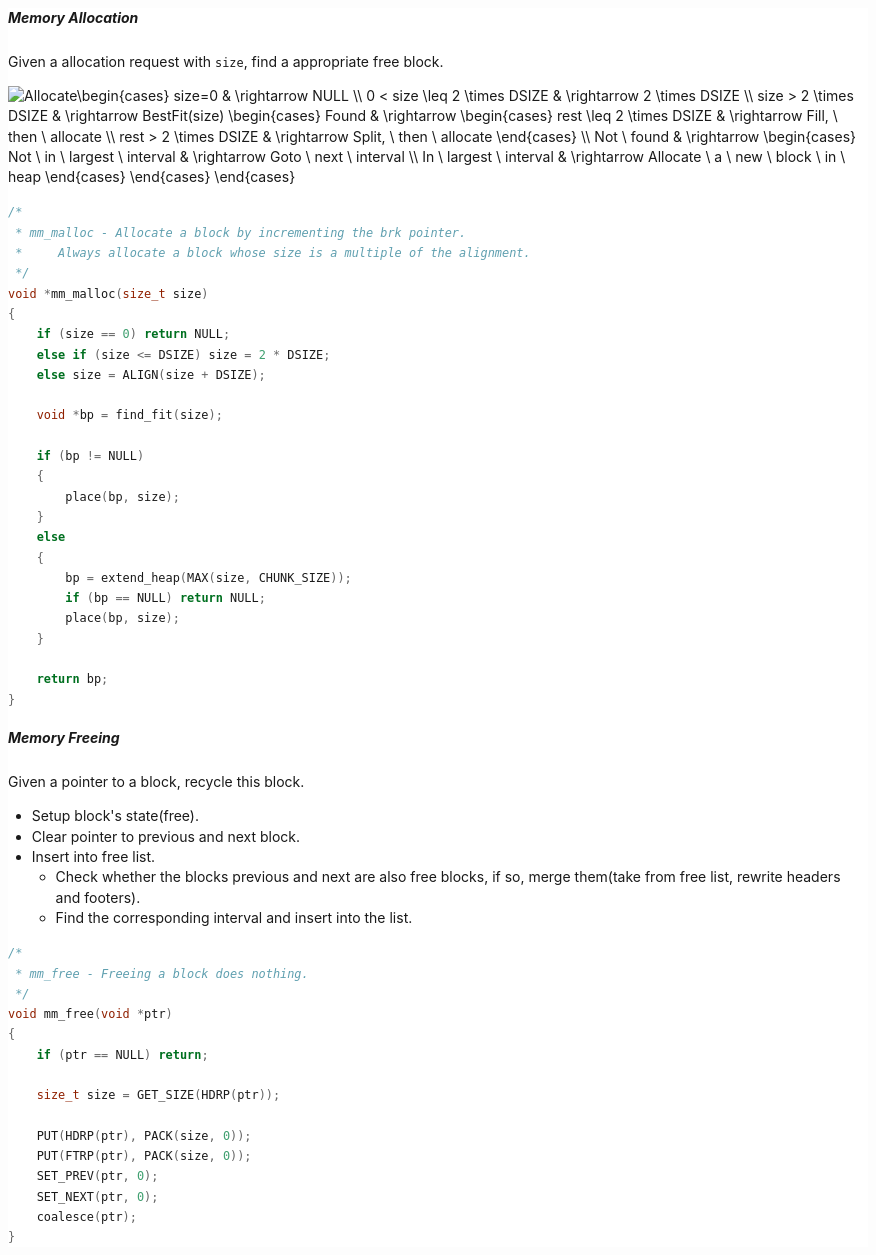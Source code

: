 

##### Memory Allocation

Given a allocation request with `size`, find a appropriate free block.

<img src="https://latex.codecogs.com/svg.image?Allocate\begin{cases}&space;size=0&space;&&space;\rightarrow&space;NULL&space;\\&space;0&space;<&space;size&space;\leq&space;2&space;\times&space;DSIZE&space;&&space;\rightarrow&space;2&space;\times&space;DSIZE&space;\\&space;size&space;>&space;2&space;\times&space;DSIZE&space;&&space;\rightarrow&space;BestFit(size)&space;\begin{cases}&space;Found&space;&&space;\rightarrow&space;\begin{cases}&space;rest&space;\leq&space;2&space;\times&space;DSIZE&space;&&space;\rightarrow&space;Fill,&space;\&space;then&space;\&space;allocate&space;\\&space;rest&space;>&space;2&space;\times&space;DSIZE&space;&&space;\rightarrow&space;Split,&space;\&space;then&space;\&space;allocate&space;\end{cases}&space;\\&space;Not&space;\&space;found&space;&&space;\rightarrow&space;\begin{cases}&space;Not&space;\&space;in&space;\&space;largest&space;\&space;interval&space;&space;&&space;\rightarrow&space;Goto&space;\&space;next&space;\&space;interval&space;\\&space;In&space;\&space;largest&space;\&space;interval&space;&&space;\rightarrow&space;Allocate&space;\&space;a&space;\&space;new&space;\&space;block&space;\&space;in&space;\&space;heap&space;\end{cases}&space;\end{cases}&space;\end{cases}" title="Allocate\begin{cases} size=0 & \rightarrow NULL \\ 0 < size \leq 2 \times DSIZE & \rightarrow 2 \times DSIZE \\ size > 2 \times DSIZE & \rightarrow BestFit(size) \begin{cases} Found & \rightarrow \begin{cases} rest \leq 2 \times DSIZE & \rightarrow Fill, \ then \ allocate \\ rest > 2 \times DSIZE & \rightarrow Split, \ then \ allocate \end{cases} \\ Not \ found & \rightarrow \begin{cases} Not \ in \ largest \ interval & \rightarrow Goto \ next \ interval \\ In \ largest \ interval & \rightarrow Allocate \ a \ new \ block \ in \ heap \end{cases} \end{cases} \end{cases}" />

```c
/* 
 * mm_malloc - Allocate a block by incrementing the brk pointer.
 *     Always allocate a block whose size is a multiple of the alignment.
 */
void *mm_malloc(size_t size)
{
    if (size == 0) return NULL;
    else if (size <= DSIZE) size = 2 * DSIZE;
    else size = ALIGN(size + DSIZE);

    void *bp = find_fit(size);

    if (bp != NULL)
    {
        place(bp, size);
    }
    else
    {
        bp = extend_heap(MAX(size, CHUNK_SIZE));
        if (bp == NULL) return NULL;
        place(bp, size);
    }
    
    return bp;
}
```



##### Memory Freeing

Given a pointer to a block, recycle this block.

- Setup block's state(free).
- Clear pointer to previous and next block.
- Insert into free list.
  - Check whether the blocks previous and next are also free blocks, if so, merge them(take from free list, rewrite headers and footers).
  - Find the corresponding interval and insert into the list.

```c
/*
 * mm_free - Freeing a block does nothing.
 */
void mm_free(void *ptr)
{
    if (ptr == NULL) return;

    size_t size = GET_SIZE(HDRP(ptr));

    PUT(HDRP(ptr), PACK(size, 0));
    PUT(FTRP(ptr), PACK(size, 0));
    SET_PREV(ptr, 0);
    SET_NEXT(ptr, 0);
    coalesce(ptr);
}
```
